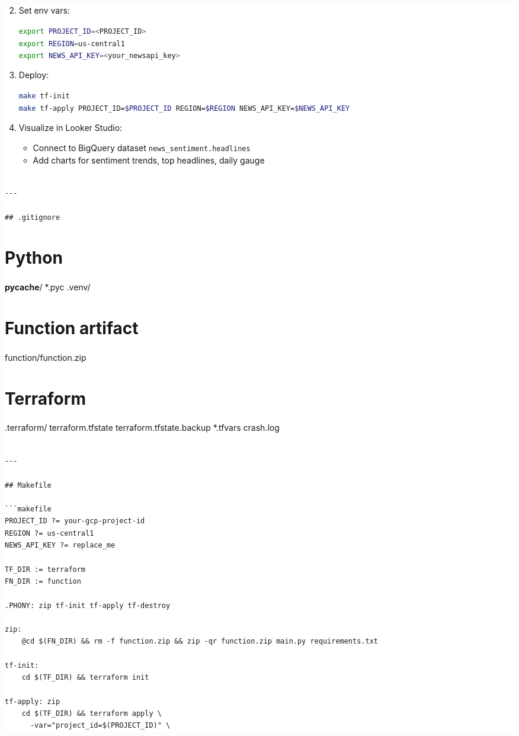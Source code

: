 2. Set env vars:
   ```bash
   export PROJECT_ID=<PROJECT_ID>
   export REGION=us-central1
   export NEWS_API_KEY=<your_newsapi_key>
   ```

3. Deploy:
   ```bash
   make tf-init
   make tf-apply PROJECT_ID=$PROJECT_ID REGION=$REGION NEWS_API_KEY=$NEWS_API_KEY
   ```

4. Visualize in Looker Studio:
   - Connect to BigQuery dataset `news_sentiment.headlines`
   - Add charts for sentiment trends, top headlines, daily gauge
```

---

## .gitignore

```
# Python
__pycache__/
*.pyc
.venv/

# Function artifact
function/function.zip

# Terraform
.terraform/
terraform.tfstate
terraform.tfstate.backup
*.tfvars
crash.log
```

---

## Makefile

```makefile
PROJECT_ID ?= your-gcp-project-id
REGION ?= us-central1
NEWS_API_KEY ?= replace_me

TF_DIR := terraform
FN_DIR := function

.PHONY: zip tf-init tf-apply tf-destroy

zip:
	@cd $(FN_DIR) && rm -f function.zip && zip -qr function.zip main.py requirements.txt

tf-init:
	cd $(TF_DIR) && terraform init

tf-apply: zip
	cd $(TF_DIR) && terraform apply \
	  -var="project_id=$(PROJECT_ID)" \
```